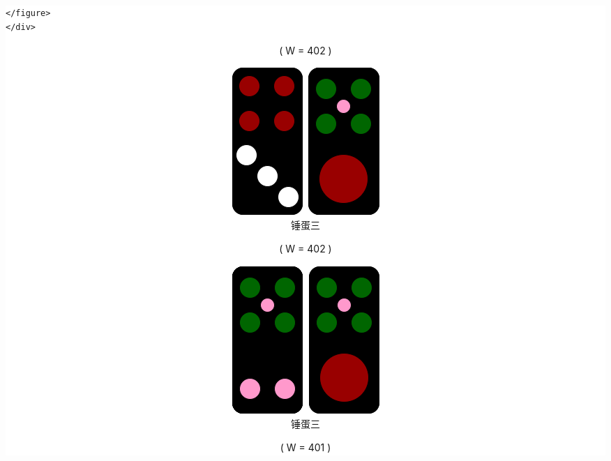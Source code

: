     </figure>
    </div>

  <div style="text-align: center;">

  <p>

\( W = 402 \)

  </p>
    <figure style="text-align: center; margin:5px;">
      <img src="./images/12三点组合/10-7-6-锤蛋三.png" >
      <figcaption>锤蛋三</figcaption>
    </figure>
    </div>

  <div style="text-align: center;">

  <p>

\( W = 402 \)

  </p>
    <figure style="text-align: center; margin:5px;">
      <img src="./images/12三点组合/10-7-6-锤蛋三2.png" >
      <figcaption>锤蛋三</figcaption>
    </figure>
    </div>

  <div style="text-align: center;">

  <p>

\( W = 401 \)
